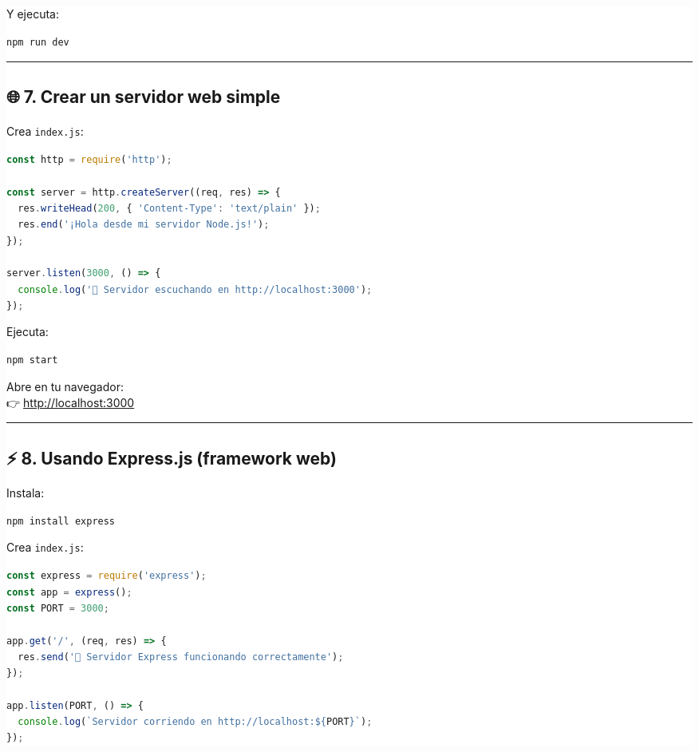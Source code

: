 Y ejecuta:
```bash
npm run dev
```

---

## 🌐 7. Crear un servidor web simple

Crea `index.js`:

```js
const http = require('http');

const server = http.createServer((req, res) => {
  res.writeHead(200, { 'Content-Type': 'text/plain' });
  res.end('¡Hola desde mi servidor Node.js!');
});

server.listen(3000, () => {
  console.log('🚀 Servidor escuchando en http://localhost:3000');
});
```

Ejecuta:
```bash
npm start
```

Abre en tu navegador:  
👉 [http://localhost:3000](http://localhost:3000)

---

## ⚡ 8. Usando Express.js (framework web)

Instala:
```bash
npm install express
```

Crea `index.js`:

```js
const express = require('express');
const app = express();
const PORT = 3000;

app.get('/', (req, res) => {
  res.send('🚀 Servidor Express funcionando correctamente');
});

app.listen(PORT, () => {
  console.log(`Servidor corriendo en http://localhost:${PORT}`);
});
```
